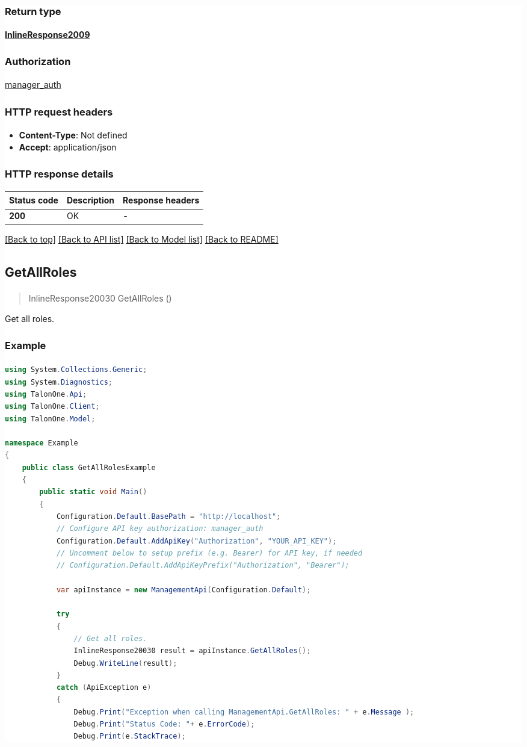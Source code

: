 ### Return type

[**InlineResponse2009**](InlineResponse2009.md)

### Authorization

[manager_auth](../README.md#manager_auth)

### HTTP request headers

- **Content-Type**: Not defined
- **Accept**: application/json

### HTTP response details
| Status code | Description | Response headers |
|-------------|-------------|------------------|
| **200** | OK |  -  |

[[Back to top]](#)
[[Back to API list]](../README.md#documentation-for-api-endpoints)
[[Back to Model list]](../README.md#documentation-for-models)
[[Back to README]](../README.md)


## GetAllRoles

> InlineResponse20030 GetAllRoles ()

Get all roles.

### Example

```csharp
using System.Collections.Generic;
using System.Diagnostics;
using TalonOne.Api;
using TalonOne.Client;
using TalonOne.Model;

namespace Example
{
    public class GetAllRolesExample
    {
        public static void Main()
        {
            Configuration.Default.BasePath = "http://localhost";
            // Configure API key authorization: manager_auth
            Configuration.Default.AddApiKey("Authorization", "YOUR_API_KEY");
            // Uncomment below to setup prefix (e.g. Bearer) for API key, if needed
            // Configuration.Default.AddApiKeyPrefix("Authorization", "Bearer");

            var apiInstance = new ManagementApi(Configuration.Default);

            try
            {
                // Get all roles.
                InlineResponse20030 result = apiInstance.GetAllRoles();
                Debug.WriteLine(result);
            }
            catch (ApiException e)
            {
                Debug.Print("Exception when calling ManagementApi.GetAllRoles: " + e.Message );
                Debug.Print("Status Code: "+ e.ErrorCode);
                Debug.Print(e.StackTrace);
```